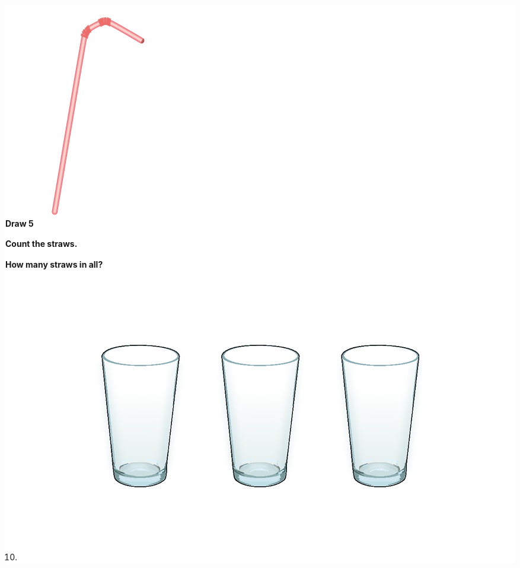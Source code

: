 **Draw 5** ![0](media/94.png "Figure 25: **in each glass.**")

**Count the straws.**

**How many straws in all?**

10. ![0](media/95.png "Figure 26: \_\_\_\_\_\_\_\_\_\_\_\_\_\_\_\_ **straws in all**")

